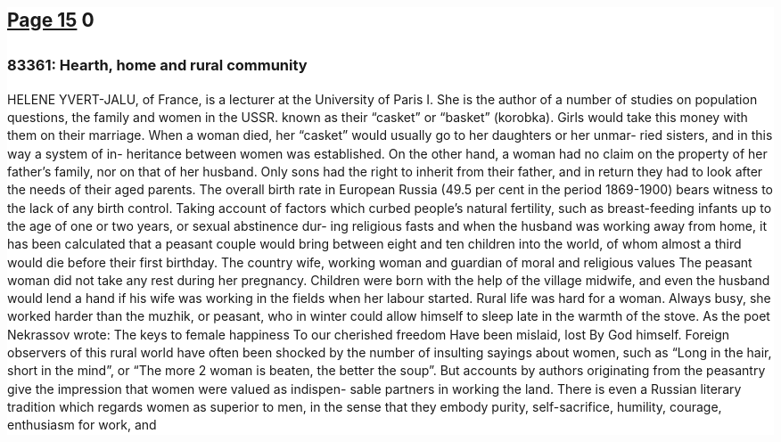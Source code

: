 ## [Page 15](https://demo.humlab.umu.se/courier/083386engo.pdf#page=15) 0

### 83361: Hearth, home and rural community

HELENE YVERT-JALU, 
of France, is a lecturer at 
the University of Paris I. 
She is the author of a 
number of studies on 
population questions, the 
family and women in the 
USSR. 
known as their “casket” or “basket” (korobka). 
Girls would take this money with them on their 
marriage. When a woman died, her “casket” 
would usually go to her daughters or her unmar- 
ried sisters, and in this way a system of in- 
heritance between women was established. On 
the other hand, a woman had no claim on the 
property of her father’s family, nor on that of 
her husband. Only sons had the right to inherit 
from their father, and in return they had to look 
after the needs of their aged parents. 
The overall birth rate in European Russia 
(49.5 per cent in the period 1869-1900) bears 
witness to the lack of any birth control. Taking 
account of factors which curbed people’s natural 
fertility, such as breast-feeding infants up to the 
age of one or two years, or sexual abstinence dur- 
ing religious fasts and when the husband was 
working away from home, it has been calculated 
that a peasant couple would bring between eight 
and ten children into the world, of whom almost 
a third would die before their first birthday. 
The country wife, working 
woman and guardian of moral 
and religious values 
The peasant woman did not take any rest during 
her pregnancy. Children were born with the help 
of the village midwife, and even the husband 
would lend a hand if his wife was working in the 
fields when her labour started. Rural life was hard 
for a woman. Always busy, she worked harder 
than the muzhik, or peasant, who in winter could 
allow himself to sleep late in the warmth of the 
stove. As the poet Nekrassov wrote: 
The keys to female happiness 
To our cherished freedom 
Have been mislaid, lost 
By God himself. 
Foreign observers of this rural world have 
often been shocked by the number of insulting 
sayings about women, such as “Long in the hair, 
short in the mind”, or “The more 2 woman is 
beaten, the better the soup”. But accounts by 
authors originating from the peasantry give the 
impression that women were valued as indispen- 
sable partners in working the land. 
There is even a Russian literary tradition 
which regards women as superior to men, in the 
sense that they embody purity, self-sacrifice, 
humility, courage, enthusiasm for work, and 
